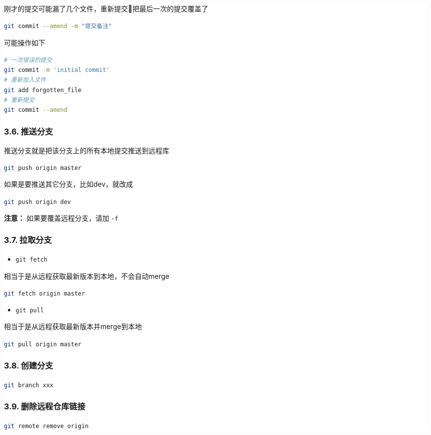 刚才的提交可能漏了几个文件，重新提交把最后一次的提交覆盖了

```sh
git commit --amend -m "提交备注"
```

可能操作如下

```sh
# 一次错误的提交
git commit -m 'initial commit'
# 重新加入文件
git add forgotten_file
# 重新提交
git commit --amend
```

### 3.6. 推送分支

推送分支就是把该分支上的所有本地提交推送到远程库

```sh
git push origin master
```

如果是要推送其它分支，比如dev，就改成

```sh
git push origin dev
```

 **注意：** 如果要覆盖远程分支，请加  ```-f```

### 3.7. 拉取分支

- ```git fetch```

相当于是从远程获取最新版本到本地，不会自动merge

```sh
git fetch origin master
```

- ```git pull```

相当于是从远程获取最新版本并merge到本地

```sh
git pull origin master
```

### 3.8. 创建分支

```sh
git branch xxx
```

### 3.9. 删除远程仓库链接

```sh
git remote remove origin
```
